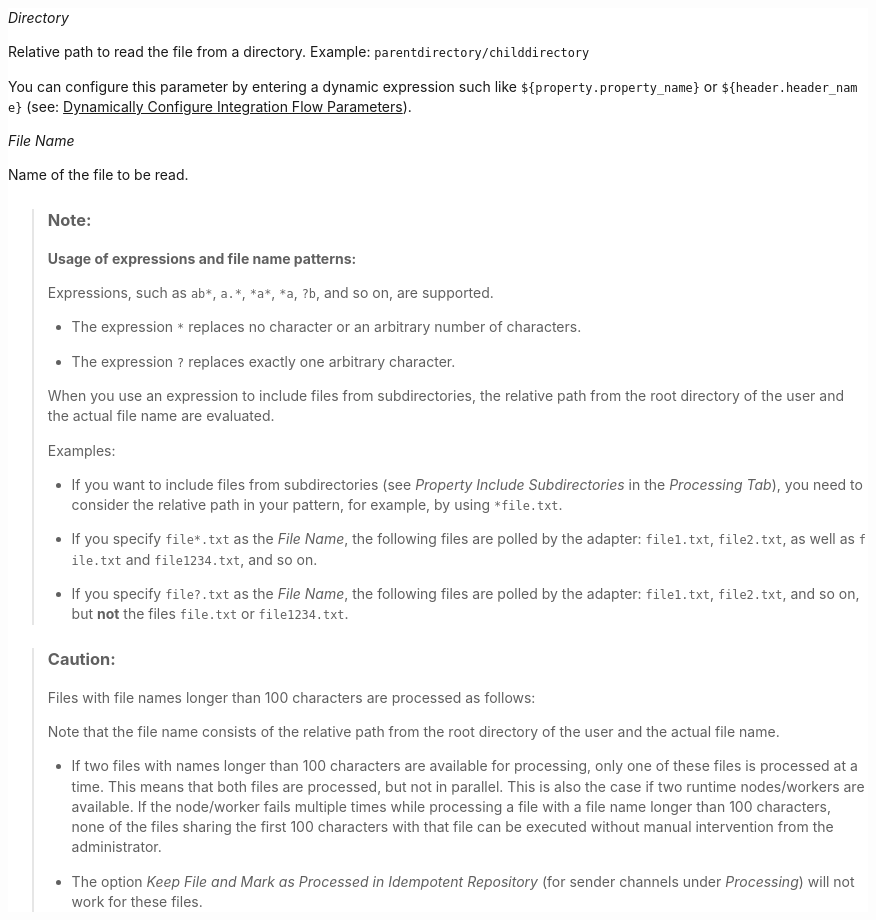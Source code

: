 *Directory* 

</td>
<td valign="top">

Relative path to read the file from a directory. Example: `parentdirectory/childdirectory`

You can configure this parameter by entering a dynamic expression such like `${property.property_name}` or `${header.header_name}` \(see: [Dynamically Configure Integration Flow Parameters](dynamically-configure-integration-flow-parameters-fff5b2a.md)\).

</td>
</tr>
<tr>
<td valign="top">

*File Name* 

</td>
<td valign="top">

Name of the file to be read.

> ### Note:  
> **Usage of expressions and file name patterns:**
> 
> Expressions, such as `ab*`, `a.*`, `*a*`, `*a`, `?b`, and so on, are supported.
> 
> -   The expression `*` replaces no character or an arbitrary number of characters.
> 
> -   The expression `?` replaces exactly one arbitrary character.
> 
> 
> When you use an expression to include files from subdirectories, the relative path from the root directory of the user and the actual file name are evaluated.
> 
> Examples:
> 
> -   If you want to include files from subdirectories \(see *Property Include Subdirectories* in the *Processing Tab*\), you need to consider the relative path in your pattern, for example, by using `*file.txt`.
> 
> -   If you specify `file*.txt` as the *File Name*, the following files are polled by the adapter: `file1.txt`, `file2.txt`, as well as `file.txt` and `file1234.txt`, and so on.
> 
> -   If you specify `file?.txt` as the *File Name*, the following files are polled by the adapter: `file1.txt`, `file2.txt`, and so on, but **not** the files `file.txt` or `file1234.txt`.

> ### Caution:  
> Files with file names longer than 100 characters are processed as follows:
> 
> Note that the file name consists of the relative path from the root directory of the user and the actual file name.
> 
> -   If two files with names longer than 100 characters are available for processing, only one of these files is processed at a time. This means that both files are processed, but not in parallel. This is also the case if two runtime nodes/workers are available. If the node/worker fails multiple times while processing a file with a file name longer than 100 characters, none of the files sharing the first 100 characters with that file can be executed without manual intervention from the administrator.
> 
> -   The option *Keep File and Mark as Processed in Idempotent Repository* \(for sender channels under *Processing*\) will not work for these files.
